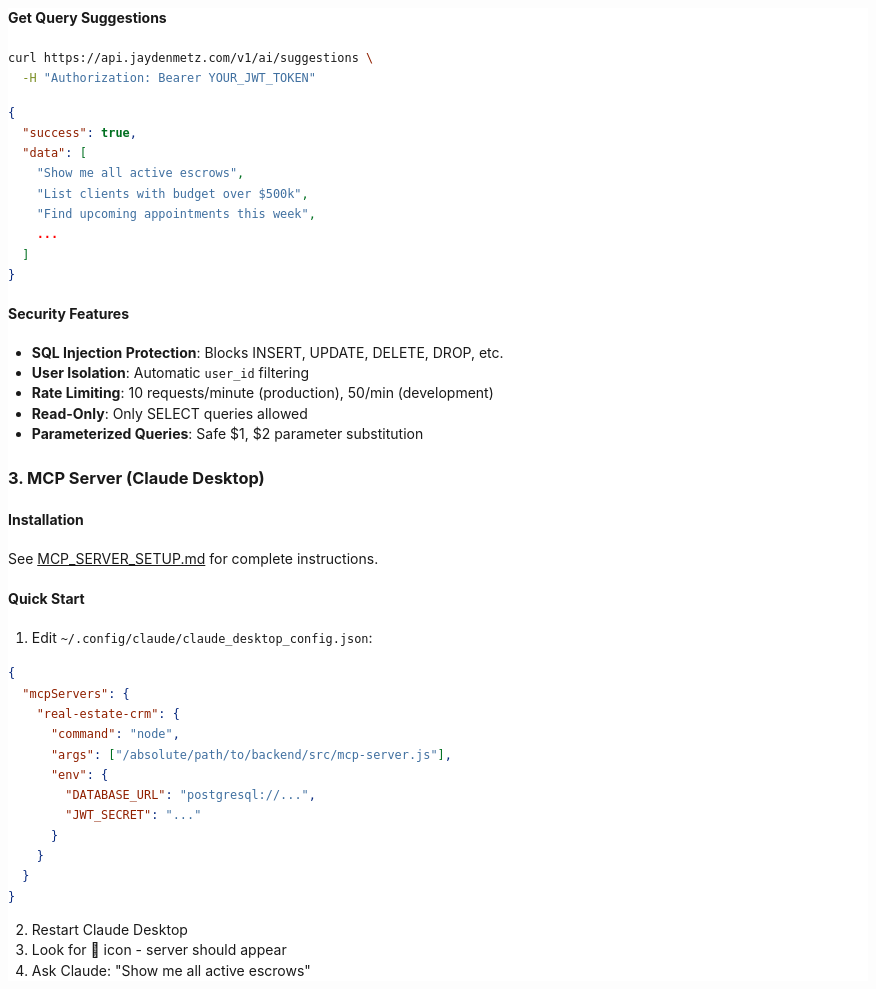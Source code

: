 #### Get Query Suggestions

```bash
curl https://api.jaydenmetz.com/v1/ai/suggestions \
  -H "Authorization: Bearer YOUR_JWT_TOKEN"
```

```json
{
  "success": true,
  "data": [
    "Show me all active escrows",
    "List clients with budget over $500k",
    "Find upcoming appointments this week",
    ...
  ]
}
```

#### Security Features

- **SQL Injection Protection**: Blocks INSERT, UPDATE, DELETE, DROP, etc.
- **User Isolation**: Automatic `user_id` filtering
- **Rate Limiting**: 10 requests/minute (production), 50/min (development)
- **Read-Only**: Only SELECT queries allowed
- **Parameterized Queries**: Safe $1, $2 parameter substitution

### 3. MCP Server (Claude Desktop)

#### Installation

See [MCP_SERVER_SETUP.md](./MCP_SERVER_SETUP.md) for complete instructions.

#### Quick Start

1. Edit `~/.config/claude/claude_desktop_config.json`:

```json
{
  "mcpServers": {
    "real-estate-crm": {
      "command": "node",
      "args": ["/absolute/path/to/backend/src/mcp-server.js"],
      "env": {
        "DATABASE_URL": "postgresql://...",
        "JWT_SECRET": "..."
      }
    }
  }
}
```

2. Restart Claude Desktop
3. Look for 🔌 icon - server should appear
4. Ask Claude: "Show me all active escrows"
